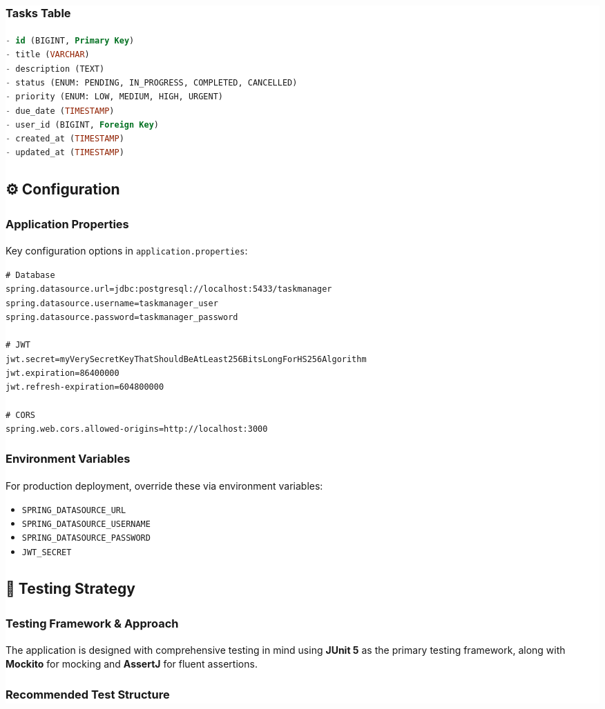 ### Tasks Table
```sql
- id (BIGINT, Primary Key)
- title (VARCHAR)
- description (TEXT)
- status (ENUM: PENDING, IN_PROGRESS, COMPLETED, CANCELLED)
- priority (ENUM: LOW, MEDIUM, HIGH, URGENT)
- due_date (TIMESTAMP)
- user_id (BIGINT, Foreign Key)
- created_at (TIMESTAMP)
- updated_at (TIMESTAMP)
```

## ⚙️ Configuration

### Application Properties

Key configuration options in `application.properties`:

```properties
# Database
spring.datasource.url=jdbc:postgresql://localhost:5433/taskmanager
spring.datasource.username=taskmanager_user
spring.datasource.password=taskmanager_password

# JWT
jwt.secret=myVerySecretKeyThatShouldBeAtLeast256BitsLongForHS256Algorithm
jwt.expiration=86400000
jwt.refresh-expiration=604800000

# CORS
spring.web.cors.allowed-origins=http://localhost:3000
```

### Environment Variables

For production deployment, override these via environment variables:

- `SPRING_DATASOURCE_URL`
- `SPRING_DATASOURCE_USERNAME`
- `SPRING_DATASOURCE_PASSWORD`
- `JWT_SECRET`

## 🧪 Testing Strategy

### Testing Framework & Approach
The application is designed with comprehensive testing in mind using **JUnit 5** as the primary testing framework, along with **Mockito** for mocking and **AssertJ** for fluent assertions.

### Recommended Test Structure
